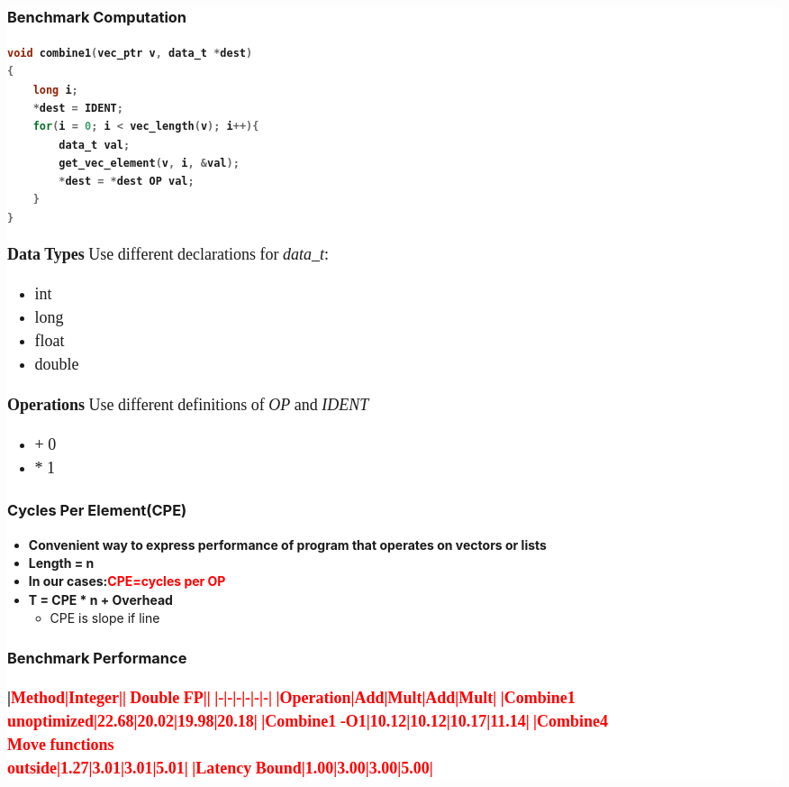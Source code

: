 ### Benchmark Computation 
<b>

```c 
void combine1(vec_ptr v, data_t *dest)
{
    long i;
    *dest = IDENT;
    for(i = 0; i < vec_length(v); i++){
        data_t val;
        get_vec_element(v, i, &val);
        *dest = *dest OP val;
    }
}
```
</b>
<font size =4.5 face="Consolas">

**Data Types**
Use different declarations for *data_t*:
* int 
* long 
* float
* double
  
**Operations**
Use different definitions of *OP* and *IDENT*
*  \+ 0
*  \* 1
</font>

### Cycles Per Element(CPE)
<b>

* Convenient way to express performance of program that operates on vectors or lists
* Length = n
* In our cases:<font color ='red'>CPE=cycles per OP </font>
* T = CPE * n + Overhead
  * </b>CPE is slope if line
</font>

### Benchmark Performance
<b><font size =4.5 face="Consolas">

|<font color ='red'>Method|<font color ='red'>Integer|| <font color ='red'>Double FP||
|-|-|-|-|-|-|
|Operation|Add|Mult|Add|Mult|
|Combine1 <br/> unoptimized|22.68|20.02|19.98|20.18|
|Combine1 -O1|10.12|10.12|10.17|11.14|
|Combine4<br/>Move functions<br/>outside|1.27|3.01|3.01|5.01|
|Latency Bound|1.00|3.00|3.00|5.00|
